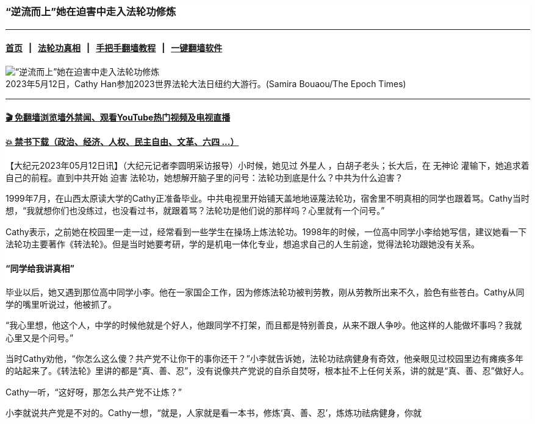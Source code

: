 ### “逆流而上”她在迫害中走入法轮功修炼
------------------------

#### [首页](https://github.com/gfw-breaker/banned-news3/blob/master/README.md) &nbsp;&nbsp;|&nbsp;&nbsp; [法轮功真相](https://github.com/begood0513/basic/blob/master/README.md)  &nbsp;&nbsp;|&nbsp;&nbsp; [手把手翻墙教程](https://github.com/gfw-breaker/guides/wiki)  &nbsp;&nbsp;|&nbsp;&nbsp; [一键翻墙软件](https://github.com/gfw-breaker/nogfw/blob/master/README.md)  



<div><img alt="“逆流而上”她在迫害中走入法轮功修炼" class="attachment-djy_600_400 size-djy_600_400 wp-post-image" src="https://i.epochtimes.com/assets/uploads/2023/05/id13995063-image_2023-05-12T15_42_37-600x400.png"/>
<div class="caption">
 2023年5月12日，Cathy Han参加2023世界法轮大法日纽约大游行。(Samira Bouaou/The Epoch Times)
</div></div><hr/>

#### [ 🎬  免翻墙浏览墙外禁闻、观看YouTube热门视频及电视直播](https://github.com/gfw-breaker/HelloWorld)

#### [ 💥  禁书下载（政治、经济、人权、民主自由、文革、六四 ...）](https://github.com/gfw-breaker/books/blob/master/README.md)

<div><p>
 【大纪元2023年05月12日讯】（大纪元记者李圆明采访报导）小时候，她见过
 <ok href="https://www.epochtimes.com/gb/tag/%E5%A4%96%E6%98%9F%E4%BA%BA.html">
  外星人
 </ok>
 ，白胡子老头；长大后，在
 <ok href="https://www.epochtimes.com/gb/tag/%E6%97%A0%E7%A5%9E%E8%AE%BA.html">
  无神论
 </ok>
 灌输下，她追求着自己的前程。直到中共开始
 <ok href="https://www.epochtimes.com/gb/tag/%E8%BF%AB%E5%AE%B3.html">
  迫害
 </ok>
 法轮功，她想解开脑子里的问号：法轮功到底是什么？中共为什么迫害？
</p>
<p>
 1999年7月，在山西太原读大学的Cathy正准备毕业。中共电视里开始铺天盖地地诬蔑法轮功，宿舍里不明真相的同学也跟着骂。Cathy当时想，“我就想你们也没练过，也没看过书，就跟着骂？法轮功是他们说的那样吗？心里就有一个问号。”
</p>
<p>
 Cathy表示，之前她在校园里一走一过，经常看到一些学生在操场上炼法轮功。1998年的时候，一位高中同学小李给她写信，建议她看一下法轮功主要著作《转法轮》。但是当时她要考研，学的是机电一体化专业，想追求自己的人生前途，觉得法轮功跟她没有关系。
</p>
<h4>
 “同学给我讲真相”
</h4>
<p>
 毕业以后，她又遇到那位高中同学小李。他在一家国企工作，因为修炼法轮功被判劳教，刚从劳教所出来不久，脸色有些苍白。Cathy从同学的嘴里听说过，他被抓了。
</p>
<p>
 “我心里想，他这个人，中学的时候他就是个好人，他跟同学不打架，而且都是特别善良，从来不跟人争吵。他这样的人能做坏事吗？我就心里又是个问号。”
</p>
<p>
 当时Cathy劝他，“你怎么这么傻？共产党不让你干的事你还干？”小李就告诉她，法轮功祛病健身有奇效，他亲眼见过校园里边有瘫痪多年的站起来了。《转法轮》里讲的都是“真、善、忍”，没有说像共产党说的自杀自焚呀，根本扯不上任何关系，讲的就是“真、善、忍”做好人。
</p>
<p>
 Cathy一听，“这好呀，那怎么共产党不让炼？”
</p>
<p>
 小李就说共产党是不对的。Cathy一想，“就是，人家就是看一本书，修炼‘真、善、忍’，炼炼功祛病健身，你就